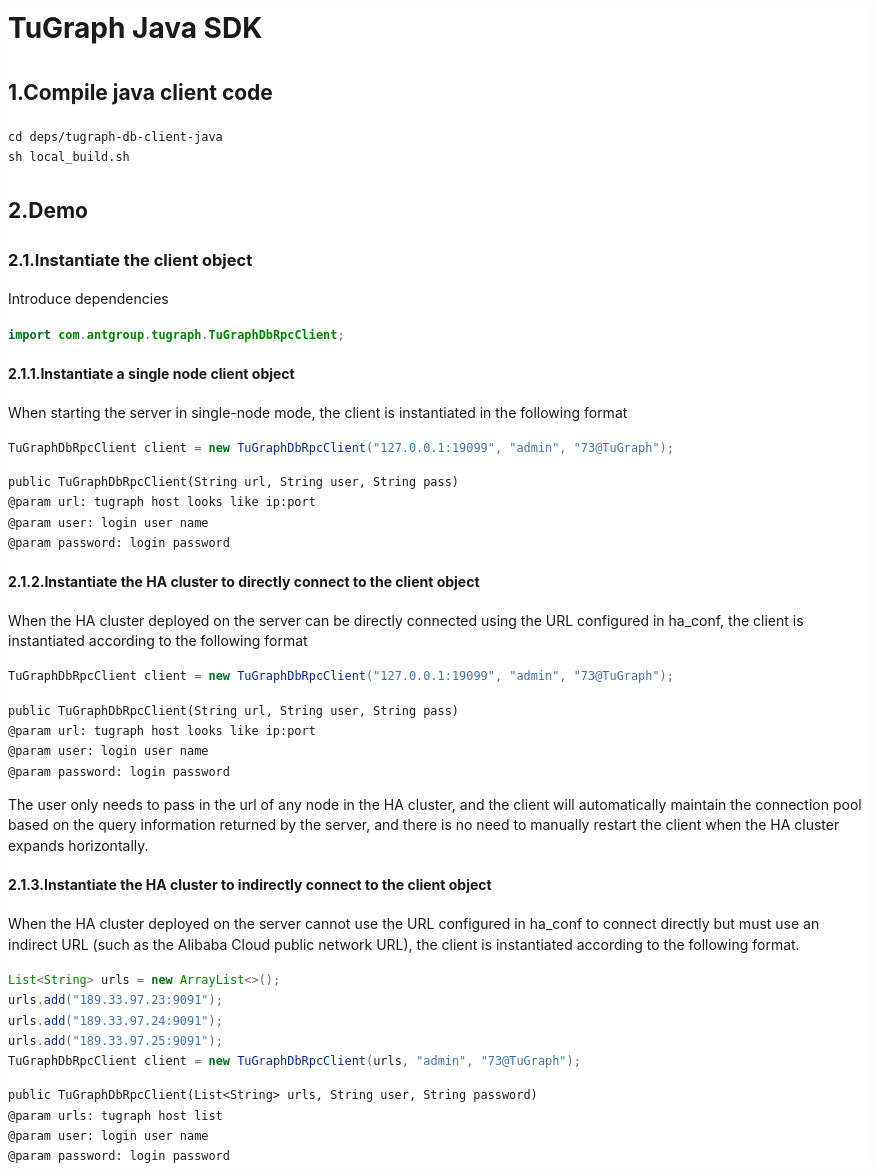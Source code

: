 # TuGraph Java SDK

## 1.Compile java client code

```shell
cd deps/tugraph-db-client-java
sh local_build.sh
```

## 2.Demo

### 2.1.Instantiate the client object

Introduce dependencies
```java
import com.antgroup.tugraph.TuGraphDbRpcClient;
```

#### 2.1.1.Instantiate a single node client object
When starting the server in single-node mode, the client is instantiated in the following format
```java
TuGraphDbRpcClient client = new TuGraphDbRpcClient("127.0.0.1:19099", "admin", "73@TuGraph");
```
```
public TuGraphDbRpcClient(String url, String user, String pass)
@param url: tugraph host looks like ip:port
@param user: login user name
@param password: login password
```

#### 2.1.2.Instantiate the HA cluster to directly connect to the client object
When the HA cluster deployed on the server can be directly connected using the URL configured in ha_conf, the client is instantiated according to the following format
```java
TuGraphDbRpcClient client = new TuGraphDbRpcClient("127.0.0.1:19099", "admin", "73@TuGraph");
```
```
public TuGraphDbRpcClient(String url, String user, String pass)
@param url: tugraph host looks like ip:port
@param user: login user name
@param password: login password
```
The user only needs to pass in the url of any node in the HA cluster, and the client will automatically maintain the connection pool based on the query information returned by the server, and there is no need to manually restart the client when the HA cluster expands horizontally.

#### 2.1.3.Instantiate the HA cluster to indirectly connect to the client object
When the HA cluster deployed on the server cannot use the URL configured in ha_conf to connect directly but must use an indirect URL (such as the Alibaba Cloud public network URL), the client is instantiated according to the following format.
```java
List<String> urls = new ArrayList<>();
urls.add("189.33.97.23:9091");
urls.add("189.33.97.24:9091");
urls.add("189.33.97.25:9091");
TuGraphDbRpcClient client = new TuGraphDbRpcClient(urls, "admin", "73@TuGraph");
```
```
public TuGraphDbRpcClient(List<String> urls, String user, String password)
@param urls: tugraph host list
@param user: login user name
@param password: login password
```